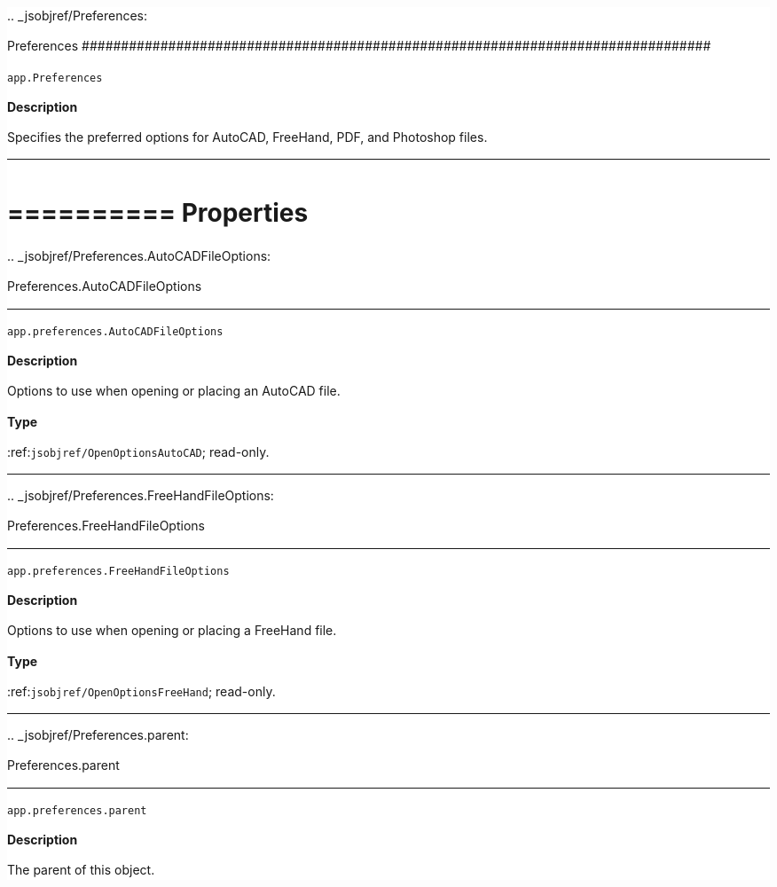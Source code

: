 .. _jsobjref/Preferences:

Preferences
################################################################################

``app.Preferences``

**Description**

Specifies the preferred options for AutoCAD, FreeHand, PDF, and Photoshop files.

----

==========
Properties
==========

.. _jsobjref/Preferences.AutoCADFileOptions:

Preferences.AutoCADFileOptions
********************************************************************************

``app.preferences.AutoCADFileOptions``

**Description**

Options to use when opening or placing an AutoCAD file.

**Type**

:ref:`jsobjref/OpenOptionsAutoCAD`; read-only.

----

.. _jsobjref/Preferences.FreeHandFileOptions:

Preferences.FreeHandFileOptions
********************************************************************************

``app.preferences.FreeHandFileOptions``

**Description**

Options to use when opening or placing a FreeHand file.

**Type**

:ref:`jsobjref/OpenOptionsFreeHand`; read-only.

----

.. _jsobjref/Preferences.parent:

Preferences.parent
********************************************************************************

``app.preferences.parent``

**Description**

The parent of this object.
